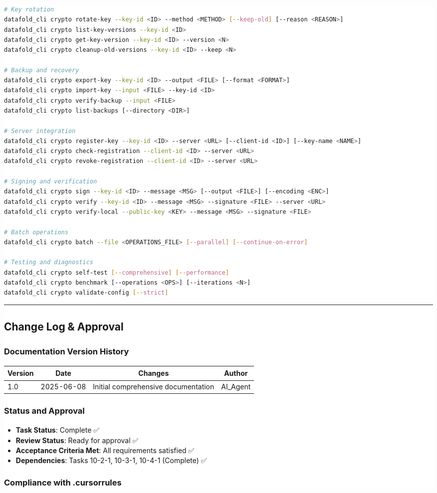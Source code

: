 ```bash
# Key rotation
datafold_cli crypto rotate-key --key-id <ID> --method <METHOD> [--keep-old] [--reason <REASON>]
datafold_cli crypto list-key-versions --key-id <ID>
datafold_cli crypto get-key-version --key-id <ID> --version <N>
datafold_cli crypto cleanup-old-versions --key-id <ID> --keep <N>

# Backup and recovery
datafold_cli crypto export-key --key-id <ID> --output <FILE> [--format <FORMAT>]
datafold_cli crypto import-key --input <FILE> --key-id <ID>
datafold_cli crypto verify-backup --input <FILE>
datafold_cli crypto list-backups [--directory <DIR>]

# Server integration
datafold_cli crypto register-key --key-id <ID> --server <URL> [--client-id <ID>] [--key-name <NAME>]
datafold_cli crypto check-registration --client-id <ID> --server <URL>
datafold_cli crypto revoke-registration --client-id <ID> --server <URL>

# Signing and verification
datafold_cli crypto sign --key-id <ID> --message <MSG> [--output <FILE>] [--encoding <ENC>]
datafold_cli crypto verify --key-id <ID> --message <MSG> --signature <FILE> --server <URL>
datafold_cli crypto verify-local --public-key <KEY> --message <MSG> --signature <FILE>

# Batch operations
datafold_cli crypto batch --file <OPERATIONS_FILE> [--parallel] [--continue-on-error]

# Testing and diagnostics
datafold_cli crypto self-test [--comprehensive] [--performance]
datafold_cli crypto benchmark [--operations <OPS>] [--iterations <N>]
datafold_cli crypto validate-config [--strict]
```

---

## Change Log & Approval

### Documentation Version History

| Version | Date | Changes | Author |
|---------|------|---------|--------|
| 1.0 | 2025-06-08 | Initial comprehensive documentation | AI_Agent |

### Status and Approval

- **Task Status**: Complete ✅
- **Review Status**: Ready for approval ✅  
- **Acceptance Criteria Met**: All requirements satisfied ✅
- **Dependencies**: Tasks 10-2-1, 10-3-1, 10-4-1 (Complete) ✅

### Compliance with .cursorrules

